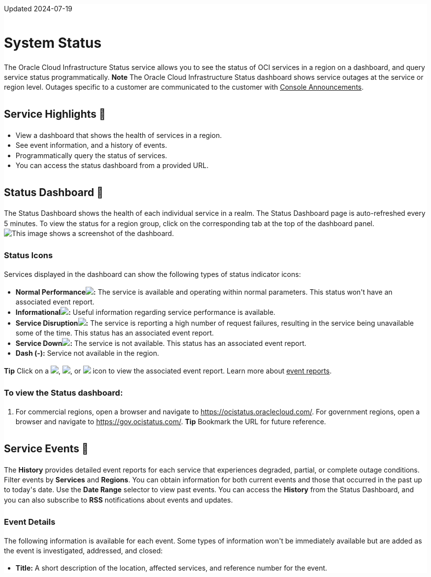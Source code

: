 Updated 2024-07-19
# System Status
The Oracle Cloud Infrastructure Status service allows you to see the status of OCI services in a region on a dashboard, and query service status programmatically.
**Note** The Oracle Cloud Infrastructure Status dashboard shows service outages at the service or region level. Outages specific to a customer are communicated to the customer with [Console Announcements](https://docs.oracle.com/en-us/iaas/Content/General/Concepts/announcements.htm#Console_Announcements).
## Service Highlights 🔗 
  * View a dashboard that shows the health of services in a region.
  * See event information, and a history of events.
  * Programmatically query the status of services.
  * You can access the status dashboard from a provided URL.


## Status Dashboard 🔗 
The Status Dashboard shows the health of each individual service in a realm. The Status Dashboard page is auto-refreshed every 5 minutes. To view the status for a region group, click on the corresponding tab at the top of the dashboard panel.
![This image shows a screenshot of the dashboard.](https://docs.oracle.com/en-us/iaas/Content/Resources/Images/status-1.jpg)
### Status Icons
Services displayed in the dashboard can show the following types of status indicator icons:
  * **Normal Performance**![](https://docs.oracle.com/en-us/iaas/Content/Resources/Images/NormalPerformance.png)**:** The service is available and operating within normal parameters. This status won't have an associated event report.
  * **Informational**![](https://docs.oracle.com/en-us/iaas/Content/Resources/Images/Informational.png)**:** Useful information regarding service performance is available.
  * **Service Disruption**![](https://docs.oracle.com/en-us/iaas/Content/Resources/Images/ServiceDisruption.png)**:** The service is reporting a high number of request failures, resulting in the service being unavailable some of the time. This status has an associated event report.
  * **Service Down**![](https://docs.oracle.com/en-us/iaas/Content/Resources/Images/ServiceDown.png)**:** The service is not available. This status has an associated event report.
  * **Dash (-):** Service not available in the region.


**Tip** Click on a ![](https://docs.oracle.com/en-us/iaas/Content/Resources/Images/Informational.png), ![](https://docs.oracle.com/en-us/iaas/Content/Resources/Images/ServiceDisruption.png), or ![](https://docs.oracle.com/en-us/iaas/Content/Resources/Images/ServiceDown.png) icon to view the associated event report. Learn more about [event reports](https://docs.oracle.com/en-us/iaas/Content/General/Concepts/status-service.htm#status_service_topic_Incidents).
### To view the Status dashboard:
  1. For commercial regions, open a browser and navigate to <https://ocistatus.oraclecloud.com/>.
For government regions, open a browser and navigate to <https://gov.ocistatus.com/>.
**Tip** Bookmark the URL for future reference.


## Service Events 🔗 
The **History** provides detailed event reports for each service that experiences degraded, partial, or complete outage conditions. Filter events by **Services** and **Regions**. You can obtain information for both current events and those that occurred in the past up to today's date. Use the **Date Range** selector to view past events.
You can access the **History** from the Status Dashboard, and you can also subscribe to **RSS** notifications about events and updates.
### Event Details
The following information is available for each event. Some types of information won't be immediately available but are added as the event is investigated, addressed, and closed:
  * **Title:** A short description of the location, affected services, and reference number for the event.